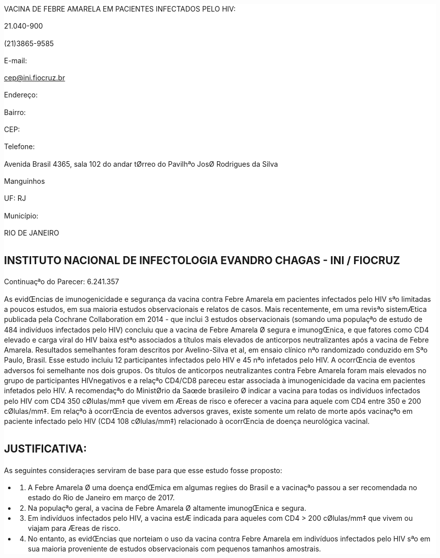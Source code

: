 VACINA DE FEBRE AMARELA EM PACIENTES INFECTADOS PELO HIV:

21.040-900

(21)3865-9585

E-mail:

cep@ini.fiocruz.br

Endereço:

Bairro:

CEP:

Telefone:

Avenida Brasil 4365, sala 102 do andar tØrreo do Pavilhªo JosØ Rodrigues da Silva

Manguinhos

UF: RJ

Município:

RIO DE JANEIRO

## INSTITUTO NACIONAL DE INFECTOLOGIA EVANDRO CHAGAS - INI / FIOCRUZ



Continuaçªo do Parecer: 6.241.357

As evidŒncias de imunogenicidade e segurança da vacina contra Febre Amarela em pacientes infectados pelo HIV sªo limitadas a poucos estudos, em sua maioria estudos observacionais e relatos de casos. Mais recentemente, em uma revisªo sistemÆtica publicada pela Cochrane Collaboration em 2014 - que inclui 3 estudos observacionais (somando uma populaçªo de estudo de 484 indivíduos infectados pelo HIV) concluiu que a vacina de Febre Amarela Ø segura e imunogŒnica, e que fatores como CD4 elevado e carga viral do HIV baixa estªo associados a títulos mais elevados de anticorpos neutralizantes após a vacina de Febre Amarela. Resultados semelhantes foram descritos por Avelino-Silva et al, em ensaio clínico nªo randomizado conduzido em Sªo Paulo, Brasil. Esse estudo incluiu 12 participantes infectados pelo HIV e 45 nªo infetados pelo HIV. A ocorrŒncia de eventos adversos foi semelhante nos dois grupos. Os títulos de anticorpos neutralizantes contra Febre Amarela foram mais elevados no grupo de participantes HIVnegativos e a relaçªo CD4/CD8 pareceu estar associada à imunogenicidade da vacina em pacientes infetados pelo HIV. A recomendaçªo do MinistØrio da Saœde brasileiro Ø indicar a vacina para todas os indivíduos infectados pelo HIV com CD4 350 cØlulas/mm‡ que vivem em Æreas de risco e oferecer a vacina para aquele com CD4 entre 350 e 200 cØlulas/mm‡. Em relaçªo à ocorrŒncia de eventos adversos graves, existe somente um relato de morte após vacinaçªo em paciente infectado pelo HIV (CD4 108 cØlulas/mm‡) relacionado à ocorrŒncia de doença neurológica vacinal.

## JUSTIFICATIVA:

As seguintes consideraçıes serviram de base para que esse estudo fosse proposto:

- 1. A Febre Amarela Ø uma doença endŒmica em algumas regiıes do Brasil e a vacinaçªo passou a ser recomendada no estado do Rio de Janeiro em março de 2017.
- 2. Na populaçªo geral, a vacina de Febre Amarela Ø altamente imunogŒnica e segura.
- 3. Em indivíduos infectados pelo HIV, a vacina estÆ indicada para aqueles com CD4 &gt; 200 cØlulas/mm‡ que vivem ou viajam para Æreas de risco.
- 4. No entanto, as evidŒncias que norteiam o uso da vacina contra Febre Amarela em indivíduos infectados pelo HIV sªo em sua maioria proveniente de estudos observacionais com pequenos tamanhos amostrais.
